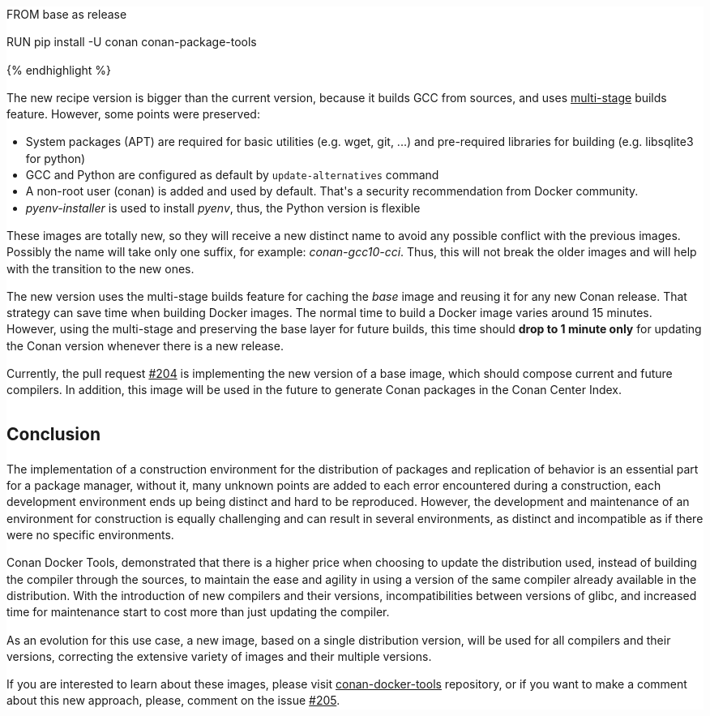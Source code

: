 
FROM base as release

RUN pip install -U conan conan-package-tools

{% endhighlight %}

The new recipe version is bigger than the current version, because it builds GCC from sources, and uses [multi-stage](https://docs.docker.com/develop/develop-images/multistage-build) builds feature. However, some points were preserved:
- System packages (APT) are required for basic utilities (e.g. wget, git, ...) and pre-required libraries for building (e.g. libsqlite3 for python)
- GCC and Python are configured as default by ``update-alternatives`` command
- A non-root user (conan) is added and used by default. That's a security recommendation from Docker community.
- *pyenv-installer* is used to install *pyenv*, thus, the Python version is flexible

These images are totally new, so they will receive a new distinct name to avoid any possible conflict with the previous images. Possibly the name will take only one suffix, for example: *conan-gcc10-cci*. Thus, this will not break the older images and will help with the transition to the new ones.

The new version uses the multi-stage builds feature for caching the *base* image and reusing it for any new Conan release. That strategy can save time when building Docker images. The normal time to build a Docker image varies around 15 minutes. However, using the multi-stage and preserving the base layer for future builds, this time should **drop to 1 minute only** for updating the Conan version whenever there is a new release.

Currently, the pull request [#204](https://github.com/conan-io/conan-docker-tools/pull/204) is implementing the new version of a base image, which should compose current and future compilers. In addition, this image will be used in the future to generate Conan packages in the Conan Center Index.

## Conclusion

The implementation of a construction environment for the distribution of packages and replication of behavior is an essential part for a package manager, without it, many unknown points are added to each error encountered during a construction, each development environment ends up being distinct and hard to be reproduced. However, the development and maintenance of an environment for construction is equally challenging and can result in several environments, as distinct and incompatible as if there were no specific environments.

Conan Docker Tools, demonstrated that there is a higher price when choosing to update the distribution used, instead of building the compiler through the sources, to maintain the ease and agility in using a version of the same compiler already available in the distribution. With the introduction of new compilers and their versions, incompatibilities between versions of glibc, and increased time for maintenance start to cost more than just updating the compiler.

As an evolution for this use case, a new image, based on a single distribution version, will be used for all compilers and their versions, correcting the extensive variety of images and their multiple versions.

If you are interested to learn about these images, please visit [conan-docker-tools](https://github.com/conan-io/conan-docker-tools) repository, or if you want to make a comment about this new approach, please, comment on the issue [#205](https://github.com/conan-io/conan-docker-tools/issues/205).
